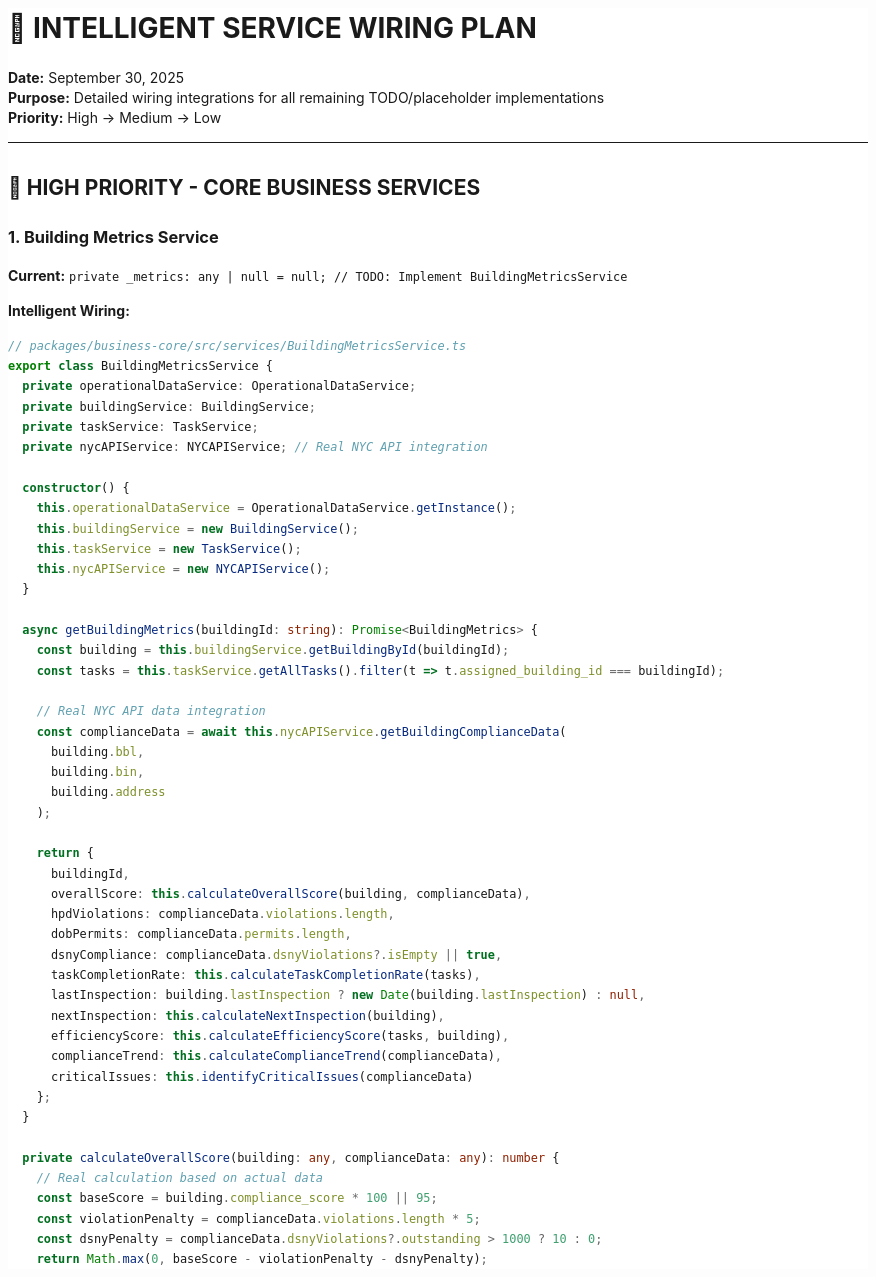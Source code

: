 # 🔧 **INTELLIGENT SERVICE WIRING PLAN**

**Date:** September 30, 2025  
**Purpose:** Detailed wiring integrations for all remaining TODO/placeholder implementations  
**Priority:** High → Medium → Low  

---

## 🔴 **HIGH PRIORITY - CORE BUSINESS SERVICES**

### **1. Building Metrics Service**
**Current:** `private _metrics: any | null = null; // TODO: Implement BuildingMetricsService`

**Intelligent Wiring:**
```typescript
// packages/business-core/src/services/BuildingMetricsService.ts
export class BuildingMetricsService {
  private operationalDataService: OperationalDataService;
  private buildingService: BuildingService;
  private taskService: TaskService;
  private nycAPIService: NYCAPIService; // Real NYC API integration

  constructor() {
    this.operationalDataService = OperationalDataService.getInstance();
    this.buildingService = new BuildingService();
    this.taskService = new TaskService();
    this.nycAPIService = new NYCAPIService();
  }

  async getBuildingMetrics(buildingId: string): Promise<BuildingMetrics> {
    const building = this.buildingService.getBuildingById(buildingId);
    const tasks = this.taskService.getAllTasks().filter(t => t.assigned_building_id === buildingId);
    
    // Real NYC API data integration
    const complianceData = await this.nycAPIService.getBuildingComplianceData(
      building.bbl, 
      building.bin, 
      building.address
    );
    
    return {
      buildingId,
      overallScore: this.calculateOverallScore(building, complianceData),
      hpdViolations: complianceData.violations.length,
      dobPermits: complianceData.permits.length,
      dsnyCompliance: complianceData.dsnyViolations?.isEmpty || true,
      taskCompletionRate: this.calculateTaskCompletionRate(tasks),
      lastInspection: building.lastInspection ? new Date(building.lastInspection) : null,
      nextInspection: this.calculateNextInspection(building),
      efficiencyScore: this.calculateEfficiencyScore(tasks, building),
      complianceTrend: this.calculateComplianceTrend(complianceData),
      criticalIssues: this.identifyCriticalIssues(complianceData)
    };
  }

  private calculateOverallScore(building: any, complianceData: any): number {
    // Real calculation based on actual data
    const baseScore = building.compliance_score * 100 || 95;
    const violationPenalty = complianceData.violations.length * 5;
    const dsnyPenalty = complianceData.dsnyViolations?.outstanding > 1000 ? 10 : 0;
    return Math.max(0, baseScore - violationPenalty - dsnyPenalty);
```